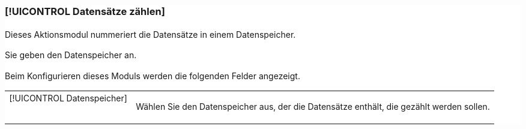 ### [!UICONTROL Datensätze zählen]

Dieses Aktionsmodul nummeriert die Datensätze in einem Datenspeicher.

Sie geben den Datenspeicher an.

Beim Konfigurieren dieses Moduls werden die folgenden Felder angezeigt.

<table style="table-layout:auto"> 
 <col> 
 <col> 
 <tbody> 
  <tr> 
   <td>[!UICONTROL Datenspeicher] </td> 
   <td> <p>Wählen Sie den Datenspeicher aus, der die Datensätze enthält, die gezählt werden sollen.</p> </td> 
  </tr> 
 </tbody> 
</table>
